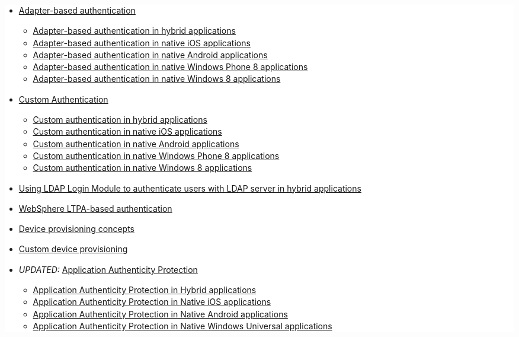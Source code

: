 * <a href="{{site.baseurl}}/tutorials/en/foundation/7.1/authentication-security/adapter-based-authentication/">Adapter-based authentication</a>
    * <a href="{{site.baseurl}}/tutorials/en/foundation/7.1/authentication-security/adapter-based-authentication/adapter-based-authentication-hybrid-applications/">Adapter-based authentication in hybrid applications</a>
    * <a href="{{site.baseurl}}/tutorials/en/foundation/7.1/authentication-security/adapter-based-authentication/adapter-based-authentication-native-ios-applications/">Adapter-based authentication in native iOS applications</a>
    * <a href="{{site.baseurl}}/tutorials/en/foundation/7.1/authentication-security/adapter-based-authentication/adapter-based-authentication-native-android-applications/">Adapter-based authentication in native Android applications</a>
    * <a href="{{site.baseurl}}/tutorials/en/foundation/7.1/authentication-security/adapter-based-authentication/adapter-based-authentication-native-windows-phone-8-applications/">Adapter-based authentication in native Windows Phone 8 applications</a>
    * <a href="{{site.baseurl}}/tutorials/en/foundation/7.1/authentication-security/adapter-based-authentication/adapter-based-authentication-native-windows-8-applications/">Adapter-based authentication in native Windows 8 applications</a>

* <a href="{{site.baseurl}}/tutorials/en/foundation/7.1/authentication-security/custom-authentication/">Custom Authentication</a>
    * <a href="{{site.baseurl}}/tutorials/en/foundation/7.1/authentication-security/custom-authentication/custom-authentication-hybrid-applications/">Custom authentication in hybrid applications</a>
    * <a href="{{site.baseurl}}/tutorials/en/foundation/7.1/authentication-security/custom-authentication/custom-authentication-native-ios-applications/"> Custom authentication in native iOS applications</a>
    * <a href="{{site.baseurl}}/tutorials/en/foundation/7.1/authentication-security/custom-authentication/custom-authentication-in-native-android-applications/">Custom authentication in native Android applications</a>
    * <a href="{{site.baseurl}}/tutorials/en/foundation/7.1/authentication-security/custom-authentication/custom-authentication-in-native-windows-phone-8-applications/">Custom authentication in native Windows Phone 8 applications</a>
    * <a href="{{site.baseurl}}/tutorials/en/foundation/7.1/authentication-security/custom-authentication/custom-authentication-in-native-windows-8-applications/">Custom authentication in native Windows 8 applications</a>

* <a href="{{site.baseurl}}/tutorials/en/foundation/7.1/authentication-security/using-ldap-login-module-to-authenticate-users-with-ldap-server-in-hybrid-applications/">Using LDAP Login Module to authenticate users with LDAP server in hybrid applications</a>
* <a href="{{site.baseurl}}/tutorials/en/foundation/7.1/authentication-security/websphere-ltpa-based-authentication/">WebSphere LTPA-based authentication</a>
* <a href="{{site.baseurl}}/tutorials/en/foundation/7.1/authentication-security/device-provisioning-concepts/">Device provisioning concepts</a>
* <a href="{{site.baseurl}}/tutorials/en/foundation/7.1/authentication-security/custom-device-provisioning/">Custom device provisioning</a>
* <em>UPDATED: </em><a href="{{site.baseurl}}/tutorials/en/foundation/7.1/authentication-security/application-authenticity-protection/">Application Authenticity Protection</a>
    * <a href="{{site.baseurl}}/tutorials/en/foundation/7.1/authentication-security/application-authenticity-protection/application-authenticity-protection-hybrid-applications/">Application Authenticity Protection in Hybrid applications</a>
    * <a href="{{site.baseurl}}/tutorials/en/foundation/7.1/authentication-security/application-authenticity-protection/application-authenticity-protection-native-ios/">Application Authenticity Protection in Native iOS applications</a>
    * <a href="{{site.baseurl}}/tutorials/en/foundation/7.1/authentication-security/application-authenticity-protection/application-authenticity-protection-native-android-applications/">Application Authenticity Protection in Native Android applications</a>
    * <a href="{{site.baseurl}}/tutorials/en/foundation/7.1/authentication-security/application-authenticity-protection/application-authenticity-protection-in-native-windows-universal-applications/">Application Authenticity Protection in Native Windows Universal applications</a>
